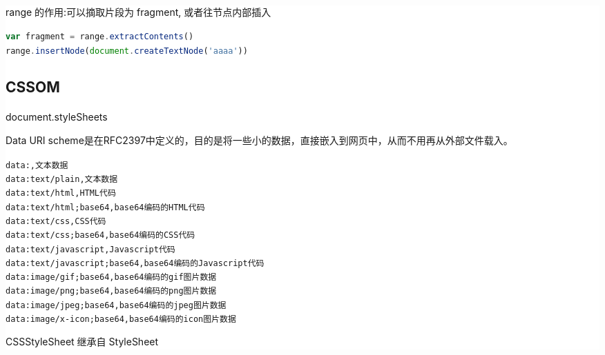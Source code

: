 range 的作用:可以摘取片段为 fragment, 或者往节点内部插入

```js
var fragment = range.extractContents()
range.insertNode(document.createTextNode('aaaa'))
```

## CSSOM

document.styleSheets

Data URI scheme是在RFC2397中定义的，目的是将一些小的数据，直接嵌入到网页中，从而不用再从外部文件载入。

```
data:,文本数据
data:text/plain,文本数据
data:text/html,HTML代码
data:text/html;base64,base64编码的HTML代码
data:text/css,CSS代码
data:text/css;base64,base64编码的CSS代码
data:text/javascript,Javascript代码
data:text/javascript;base64,base64编码的Javascript代码
data:image/gif;base64,base64编码的gif图片数据
data:image/png;base64,base64编码的png图片数据
data:image/jpeg;base64,base64编码的jpeg图片数据
data:image/x-icon;base64,base64编码的icon图片数据
```

CSSStyleSheet 继承自 StyleSheet
